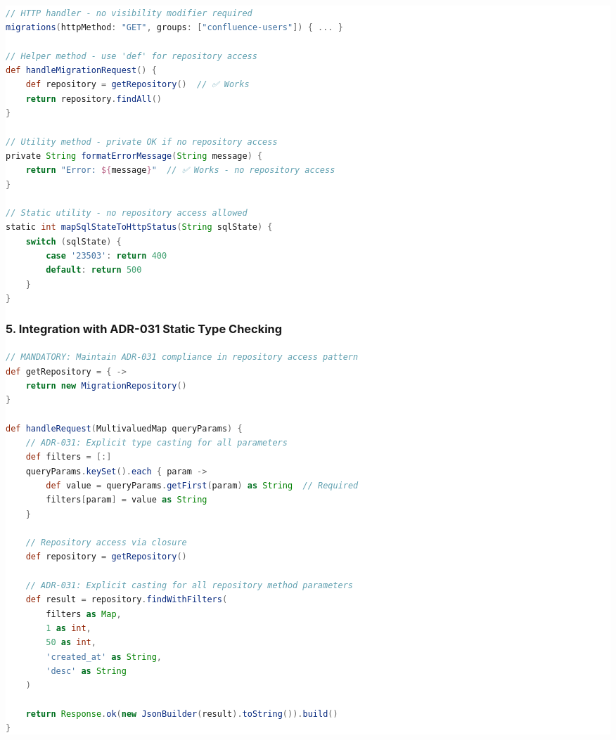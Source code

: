 ```groovy
// HTTP handler - no visibility modifier required
migrations(httpMethod: "GET", groups: ["confluence-users"]) { ... }

// Helper method - use 'def' for repository access
def handleMigrationRequest() {
    def repository = getRepository()  // ✅ Works
    return repository.findAll()
}

// Utility method - private OK if no repository access
private String formatErrorMessage(String message) {
    return "Error: ${message}"  // ✅ Works - no repository access
}

// Static utility - no repository access allowed
static int mapSqlStateToHttpStatus(String sqlState) {
    switch (sqlState) {
        case '23503': return 400
        default: return 500
    }
}
```

### 5. Integration with ADR-031 Static Type Checking

```groovy
// MANDATORY: Maintain ADR-031 compliance in repository access pattern
def getRepository = { ->
    return new MigrationRepository()
}

def handleRequest(MultivaluedMap queryParams) {
    // ADR-031: Explicit type casting for all parameters
    def filters = [:]
    queryParams.keySet().each { param ->
        def value = queryParams.getFirst(param) as String  // Required
        filters[param] = value as String
    }

    // Repository access via closure
    def repository = getRepository()

    // ADR-031: Explicit casting for all repository method parameters
    def result = repository.findWithFilters(
        filters as Map,
        1 as int,
        50 as int,
        'created_at' as String,
        'desc' as String
    )

    return Response.ok(new JsonBuilder(result).toString()).build()
}
```
